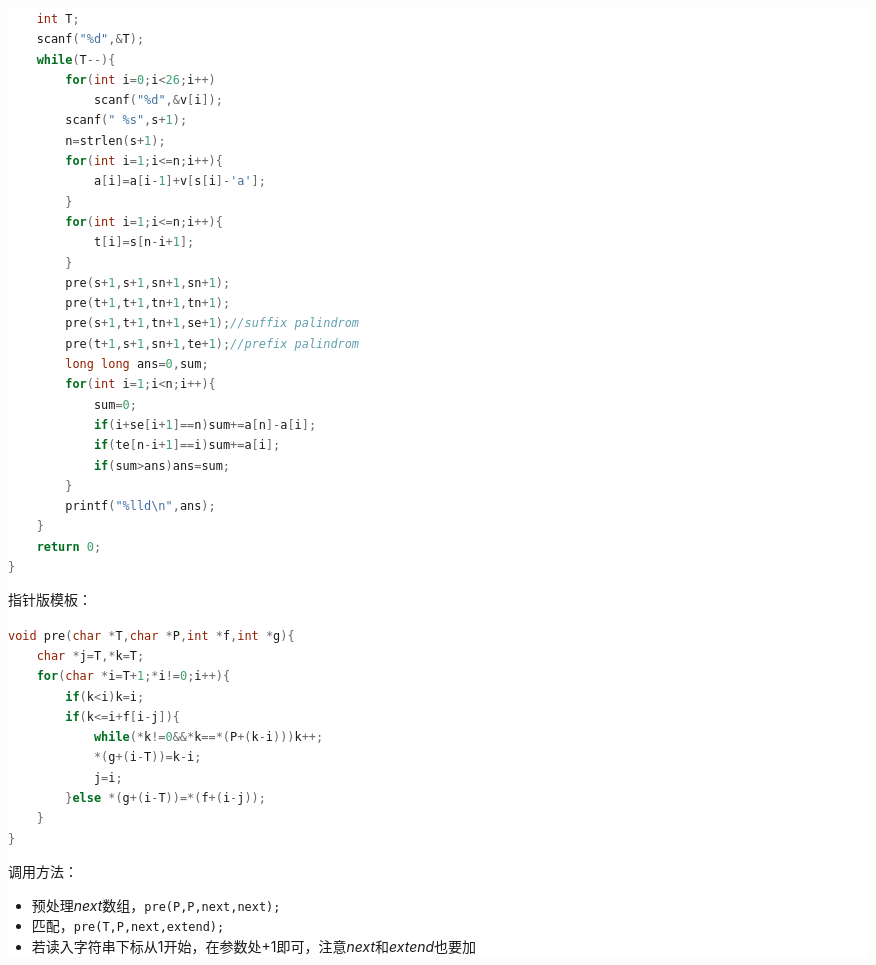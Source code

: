 ```cpp
    int T;
    scanf("%d",&T);
    while(T--){
        for(int i=0;i<26;i++)
            scanf("%d",&v[i]);
        scanf(" %s",s+1);
        n=strlen(s+1);
        for(int i=1;i<=n;i++){
            a[i]=a[i-1]+v[s[i]-'a'];
        }
        for(int i=1;i<=n;i++){
            t[i]=s[n-i+1];
        }
        pre(s+1,s+1,sn+1,sn+1);
        pre(t+1,t+1,tn+1,tn+1);
        pre(s+1,t+1,tn+1,se+1);//suffix palindrom
        pre(t+1,s+1,sn+1,te+1);//prefix palindrom
        long long ans=0,sum;
        for(int i=1;i<n;i++){
            sum=0;
            if(i+se[i+1]==n)sum+=a[n]-a[i];
            if(te[n-i+1]==i)sum+=a[i];
            if(sum>ans)ans=sum;
        }
        printf("%lld\n",ans);
    }
    return 0;
}
```

指针版模板：  
```cpp
void pre(char *T,char *P,int *f,int *g){
    char *j=T,*k=T;
    for(char *i=T+1;*i!=0;i++){
        if(k<i)k=i;
        if(k<=i+f[i-j]){
            while(*k!=0&&*k==*(P+(k-i)))k++;
            *(g+(i-T))=k-i;
            j=i;
        }else *(g+(i-T))=*(f+(i-j));
    }
}
```

调用方法：  
* 预处理$next$数组，`pre(P,P,next,next);`
* 匹配，`pre(T,P,next,extend);`
* 若读入字符串下标从1开始，在参数处+1即可，注意$next$和$extend$也要加

